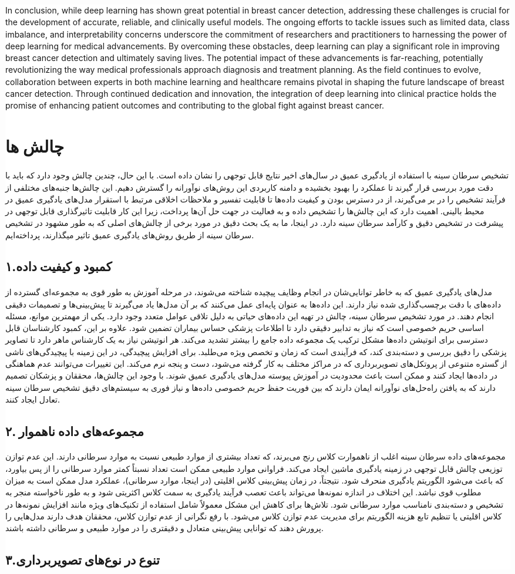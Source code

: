 In conclusion, while deep learning has shown great potential in breast cancer detection, addressing these challenges is crucial for the development of accurate, reliable, and clinically useful models. The ongoing efforts to tackle issues such as limited data, class imbalance, and interpretability concerns underscore the commitment of researchers and practitioners to harnessing the power of deep learning for medical advancements. By overcoming these obstacles, deep learning can play a significant role in improving breast cancer detection and ultimately saving lives. The potential impact of these advancements is far-reaching, potentially revolutionizing the way medical professionals approach diagnosis and treatment planning. As the field continues to evolve, collaboration between experts in both machine learning and healthcare remains pivotal in shaping the future landscape of breast cancer detection. Through continued dedication and innovation, the integration of deep learning into clinical practice holds the promise of enhancing patient outcomes and contributing to the global fight against breast cancer.


# چالش ها
تشخیص سرطان سینه با استفاده از یادگیری عمیق در سال‌های اخیر نتایج قابل توجهی را نشان داده است. با این حال، چندین چالش وجود دارد که باید با دقت مورد بررسی قرار گیرند تا عملکرد را بهبود بخشیده و دامنه کاربردی این روش‌های نوآورانه را گسترش دهیم. این چالش‌ها جنبه‌های مختلفی از فرآیند تشخیص را در بر می‌گیرند، از در دسترس بودن و کیفیت داده‌ها تا قابلیت تفسیر و ملاحظات اخلاقی مرتبط با استقرار مدل‌های یادگیری عمیق در محیط بالینی. اهمیت دارد که این چالش‌ها را تشخیص داده و به فعالیت در جهت حل آن‌ها پرداخت، زیرا این کار قابلیت تاثیرگذاری قابل توجهی در پیشرفت در تشخیص دقیق و کارآمد سرطان سینه دارد. در اینجا، ما به یک بحث دقیق در مورد برخی از چالش‌های اصلی که به طور مشهود در تشخیص سرطان سینه از طریق روش‌های یادگیری عمیق تاثیر میگذارند، پرداخته‌ایم.
## ۱.کمبود و کیفیت داده
مدل‌های یادگیری عمیق که به خاطر توانایی‌شان در انجام وظایف پیچیده شناخته می‌شوند، در مرحله آموزش به طور قوی به مجموعه‌ای گسترده از داده‌های با دقت برچسب‌گذاری شده نیاز دارند. این داده‌ها به عنوان پایه‌ای عمل می‌کنند که بر آن مدل‌ها یاد می‌گیرند تا پیش‌بینی‌ها و تصمیمات دقیقی انجام دهند. در مورد تشخیص سرطان سینه، چالش در تهیه این داده‌های حیاتی به دلیل تلاقی عوامل متعدد وجود دارد. یکی از مهمترین موانع، مسئله اساسی حریم خصوصی است که نیاز به تدابیر دقیقی دارد تا اطلاعات پزشکی حساس بیماران تضمین شود. علاوه بر این، کمبود کارشناسان قابل دسترسی برای انوتیشن داده‌ها مشکل ترکیب یک مجموعه داده جامع را بیشتر تشدید می‌کند. هر انوتیشن نیاز به یک کارشناس ماهر دارد تا تصاویر پزشکی را دقیق بررسی و دسته‌بندی کند، که فرآیندی است که زمان و تخصص ویژه می‌طلبد. برای افزایش پیچیدگی، در این زمینه با پیچیدگی‌های ناشی از گستره متنوعی از پروتکل‌های تصویربرداری که در مراکز مختلف به کار گرفته می‌شود، دست و پنجه نرم می‌کند. این تغییرات می‌توانند عدم هماهنگی در داده‌ها ایجاد کنند و ممکن است باعث محدودیت در آموزش پیوسته مدل‌های یادگیری عمیق شوند. با وجود این چالش‌ها، محققان و پزشکان تصمیم دارند که به یافتن راه‌حل‌های نوآورانه ایمان دارند که بین فوریت حفظ حریم خصوصی داده‌ها و نیاز فوری به سیستم‌های دقیق تشخیص سرطان سینه تعادل ایجاد کنند.
## ۲. مجموعه‌های داده ناهموار
مجموعه‌های داده سرطان سینه اغلب از ناهموارت کلاس رنج می‌برند، که تعداد بیشتری از موارد طبیعی نسبت به موارد سرطانی دارند. این عدم توازن توزیعی چالش قابل توجهی در زمینه یادگیری ماشین ایجاد می‌کند. فراوانی موارد طبیعی ممکن است تعداد نسبتاً کمتر موارد سرطانی را از پس بیاورد، که باعث می‌شود الگوریتم یادگیری منحرف شود. نتیجتاً، در زمان پیش‌بینی کلاس اقلیتی (در اینجا، موارد سرطانی)، عملکرد مدل ممکن است به میزان مطلوب قوی نباشد. این اختلاف در اندازه نمونه‌ها می‌تواند باعث تعصب فرآیند یادگیری به سمت کلاس اکثریتی شود و به طور ناخواسته منجر به تشخیص و دسته‌بندی نامناسب موارد سرطانی شود. تلاش‌ها برای کاهش این مشکل معمولاً شامل استفاده از تکنیک‌های ویژه مانند افزایش نمونه‌ها در کلاس اقلیتی یا تنظیم تابع هزینه الگوریتم برای مدیریت عدم توازن کلاس می‌شود. با رفع نگرانی از عدم توازن کلاس، محققان هدف دارند مدل‌هایی را پرورش دهند که توانایی پیش‌بینی متعادل و دقیقتری را در موارد طبیعی و سرطانی داشته باشند.
## ۳.تنوع در نوع‌های تصویربرداری